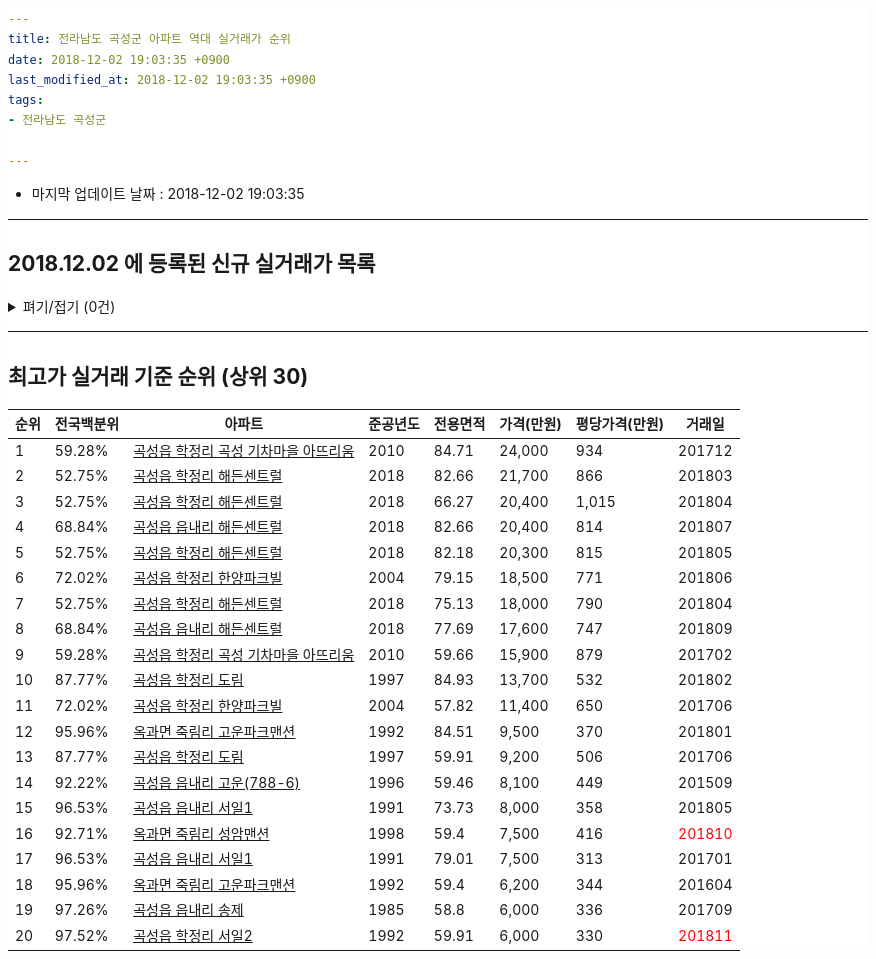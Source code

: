 ```yaml
---
title: 전라남도 곡성군 아파트 역대 실거래가 순위
date: 2018-12-02 19:03:35 +0900
last_modified_at: 2018-12-02 19:03:35 +0900
tags:
- 전라남도 곡성군

---
```


* 마지막 업데이트 날짜 : 2018-12-02 19:03:35

---

## 2018.12.02 에 등록된 신규 실거래가 목록

<details><summary>펴기/접기 (0건)</summary></details>

---

## 최고가 실거래 기준 순위 (상위 30)


|순위|전국백분위|아파트|준공년도|전용면적|가격(만원)|평당가격(만원)|거래일|
|---|---|---|---|---|---|---|---|
|1|59.28%|[곡성읍 학정리 곡성 기차마을 아뜨리움](https://search.naver.com/search.naver?query=%EC%A0%84%EB%9D%BC%EB%82%A8%EB%8F%84+%EA%B3%A1%EC%84%B1%EA%B5%B0+%EA%B3%A1%EC%84%B1%EC%9D%8D+%ED%95%99%EC%A0%95%EB%A6%AC+%EA%B3%A1%EC%84%B1+%EA%B8%B0%EC%B0%A8%EB%A7%88%EC%9D%84+%EC%95%84%EB%9C%A8%EB%A6%AC%EC%9B%80)|2010|84.71|24,000|934|201712|
|2|52.75%|[곡성읍 학정리 해든센트럴](https://search.naver.com/search.naver?query=%EC%A0%84%EB%9D%BC%EB%82%A8%EB%8F%84+%EA%B3%A1%EC%84%B1%EA%B5%B0+%EA%B3%A1%EC%84%B1%EC%9D%8D+%ED%95%99%EC%A0%95%EB%A6%AC+%ED%95%B4%EB%93%A0%EC%84%BC%ED%8A%B8%EB%9F%B4)|2018|82.66|21,700|866|201803|
|3|52.75%|[곡성읍 학정리 해든센트럴](https://search.naver.com/search.naver?query=%EC%A0%84%EB%9D%BC%EB%82%A8%EB%8F%84+%EA%B3%A1%EC%84%B1%EA%B5%B0+%EA%B3%A1%EC%84%B1%EC%9D%8D+%ED%95%99%EC%A0%95%EB%A6%AC+%ED%95%B4%EB%93%A0%EC%84%BC%ED%8A%B8%EB%9F%B4)|2018|66.27|20,400|1,015|201804|
|4|68.84%|[곡성읍 읍내리 해든센트럴](https://search.naver.com/search.naver?query=%EC%A0%84%EB%9D%BC%EB%82%A8%EB%8F%84+%EA%B3%A1%EC%84%B1%EA%B5%B0+%EA%B3%A1%EC%84%B1%EC%9D%8D+%EC%9D%8D%EB%82%B4%EB%A6%AC+%ED%95%B4%EB%93%A0%EC%84%BC%ED%8A%B8%EB%9F%B4)|2018|82.66|20,400|814|201807|
|5|52.75%|[곡성읍 학정리 해든센트럴](https://search.naver.com/search.naver?query=%EC%A0%84%EB%9D%BC%EB%82%A8%EB%8F%84+%EA%B3%A1%EC%84%B1%EA%B5%B0+%EA%B3%A1%EC%84%B1%EC%9D%8D+%ED%95%99%EC%A0%95%EB%A6%AC+%ED%95%B4%EB%93%A0%EC%84%BC%ED%8A%B8%EB%9F%B4)|2018|82.18|20,300|815|201805|
|6|72.02%|[곡성읍 학정리 한양파크빌](https://search.naver.com/search.naver?query=%EC%A0%84%EB%9D%BC%EB%82%A8%EB%8F%84+%EA%B3%A1%EC%84%B1%EA%B5%B0+%EA%B3%A1%EC%84%B1%EC%9D%8D+%ED%95%99%EC%A0%95%EB%A6%AC+%ED%95%9C%EC%96%91%ED%8C%8C%ED%81%AC%EB%B9%8C)|2004|79.15|18,500|771|201806|
|7|52.75%|[곡성읍 학정리 해든센트럴](https://search.naver.com/search.naver?query=%EC%A0%84%EB%9D%BC%EB%82%A8%EB%8F%84+%EA%B3%A1%EC%84%B1%EA%B5%B0+%EA%B3%A1%EC%84%B1%EC%9D%8D+%ED%95%99%EC%A0%95%EB%A6%AC+%ED%95%B4%EB%93%A0%EC%84%BC%ED%8A%B8%EB%9F%B4)|2018|75.13|18,000|790|201804|
|8|68.84%|[곡성읍 읍내리 해든센트럴](https://search.naver.com/search.naver?query=%EC%A0%84%EB%9D%BC%EB%82%A8%EB%8F%84+%EA%B3%A1%EC%84%B1%EA%B5%B0+%EA%B3%A1%EC%84%B1%EC%9D%8D+%EC%9D%8D%EB%82%B4%EB%A6%AC+%ED%95%B4%EB%93%A0%EC%84%BC%ED%8A%B8%EB%9F%B4)|2018|77.69|17,600|747|201809|
|9|59.28%|[곡성읍 학정리 곡성 기차마을 아뜨리움](https://search.naver.com/search.naver?query=%EC%A0%84%EB%9D%BC%EB%82%A8%EB%8F%84+%EA%B3%A1%EC%84%B1%EA%B5%B0+%EA%B3%A1%EC%84%B1%EC%9D%8D+%ED%95%99%EC%A0%95%EB%A6%AC+%EA%B3%A1%EC%84%B1+%EA%B8%B0%EC%B0%A8%EB%A7%88%EC%9D%84+%EC%95%84%EB%9C%A8%EB%A6%AC%EC%9B%80)|2010|59.66|15,900|879|201702|
|10|87.77%|[곡성읍 학정리 도림](https://search.naver.com/search.naver?query=%EC%A0%84%EB%9D%BC%EB%82%A8%EB%8F%84+%EA%B3%A1%EC%84%B1%EA%B5%B0+%EA%B3%A1%EC%84%B1%EC%9D%8D+%ED%95%99%EC%A0%95%EB%A6%AC+%EB%8F%84%EB%A6%BC)|1997|84.93|13,700|532|201802|
|11|72.02%|[곡성읍 학정리 한양파크빌](https://search.naver.com/search.naver?query=%EC%A0%84%EB%9D%BC%EB%82%A8%EB%8F%84+%EA%B3%A1%EC%84%B1%EA%B5%B0+%EA%B3%A1%EC%84%B1%EC%9D%8D+%ED%95%99%EC%A0%95%EB%A6%AC+%ED%95%9C%EC%96%91%ED%8C%8C%ED%81%AC%EB%B9%8C)|2004|57.82|11,400|650|201706|
|12|95.96%|[옥과면 죽림리 고운파크맨션](https://search.naver.com/search.naver?query=%EC%A0%84%EB%9D%BC%EB%82%A8%EB%8F%84+%EA%B3%A1%EC%84%B1%EA%B5%B0+%EC%98%A5%EA%B3%BC%EB%A9%B4+%EC%A3%BD%EB%A6%BC%EB%A6%AC+%EA%B3%A0%EC%9A%B4%ED%8C%8C%ED%81%AC%EB%A7%A8%EC%85%98)|1992|84.51|9,500|370|201801|
|13|87.77%|[곡성읍 학정리 도림](https://search.naver.com/search.naver?query=%EC%A0%84%EB%9D%BC%EB%82%A8%EB%8F%84+%EA%B3%A1%EC%84%B1%EA%B5%B0+%EA%B3%A1%EC%84%B1%EC%9D%8D+%ED%95%99%EC%A0%95%EB%A6%AC+%EB%8F%84%EB%A6%BC)|1997|59.91|9,200|506|201706|
|14|92.22%|[곡성읍 읍내리 고운(788-6)](https://search.naver.com/search.naver?query=%EC%A0%84%EB%9D%BC%EB%82%A8%EB%8F%84+%EA%B3%A1%EC%84%B1%EA%B5%B0+%EA%B3%A1%EC%84%B1%EC%9D%8D+%EC%9D%8D%EB%82%B4%EB%A6%AC+%EA%B3%A0%EC%9A%B4%28788-6%29)|1996|59.46|8,100|449|201509|
|15|96.53%|[곡성읍 읍내리 서일1](https://search.naver.com/search.naver?query=%EC%A0%84%EB%9D%BC%EB%82%A8%EB%8F%84+%EA%B3%A1%EC%84%B1%EA%B5%B0+%EA%B3%A1%EC%84%B1%EC%9D%8D+%EC%9D%8D%EB%82%B4%EB%A6%AC+%EC%84%9C%EC%9D%BC1)|1991|73.73|8,000|358|201805|
|16|92.71%|[옥과면 죽림리 성암맨션](https://search.naver.com/search.naver?query=%EC%A0%84%EB%9D%BC%EB%82%A8%EB%8F%84+%EA%B3%A1%EC%84%B1%EA%B5%B0+%EC%98%A5%EA%B3%BC%EB%A9%B4+%EC%A3%BD%EB%A6%BC%EB%A6%AC+%EC%84%B1%EC%95%94%EB%A7%A8%EC%85%98)|1998|59.4|7,500|416|<span style="color:red">201810</span>|
|17|96.53%|[곡성읍 읍내리 서일1](https://search.naver.com/search.naver?query=%EC%A0%84%EB%9D%BC%EB%82%A8%EB%8F%84+%EA%B3%A1%EC%84%B1%EA%B5%B0+%EA%B3%A1%EC%84%B1%EC%9D%8D+%EC%9D%8D%EB%82%B4%EB%A6%AC+%EC%84%9C%EC%9D%BC1)|1991|79.01|7,500|313|201701|
|18|95.96%|[옥과면 죽림리 고운파크맨션](https://search.naver.com/search.naver?query=%EC%A0%84%EB%9D%BC%EB%82%A8%EB%8F%84+%EA%B3%A1%EC%84%B1%EA%B5%B0+%EC%98%A5%EA%B3%BC%EB%A9%B4+%EC%A3%BD%EB%A6%BC%EB%A6%AC+%EA%B3%A0%EC%9A%B4%ED%8C%8C%ED%81%AC%EB%A7%A8%EC%85%98)|1992|59.4|6,200|344|201604|
|19|97.26%|[곡성읍 읍내리 송제](https://search.naver.com/search.naver?query=%EC%A0%84%EB%9D%BC%EB%82%A8%EB%8F%84+%EA%B3%A1%EC%84%B1%EA%B5%B0+%EA%B3%A1%EC%84%B1%EC%9D%8D+%EC%9D%8D%EB%82%B4%EB%A6%AC+%EC%86%A1%EC%A0%9C)|1985|58.8|6,000|336|201709|
|20|97.52%|[곡성읍 학정리 서일2](https://search.naver.com/search.naver?query=%EC%A0%84%EB%9D%BC%EB%82%A8%EB%8F%84+%EA%B3%A1%EC%84%B1%EA%B5%B0+%EA%B3%A1%EC%84%B1%EC%9D%8D+%ED%95%99%EC%A0%95%EB%A6%AC+%EC%84%9C%EC%9D%BC2)|1992|59.91|6,000|330|<span style="color:red">201811</span>|